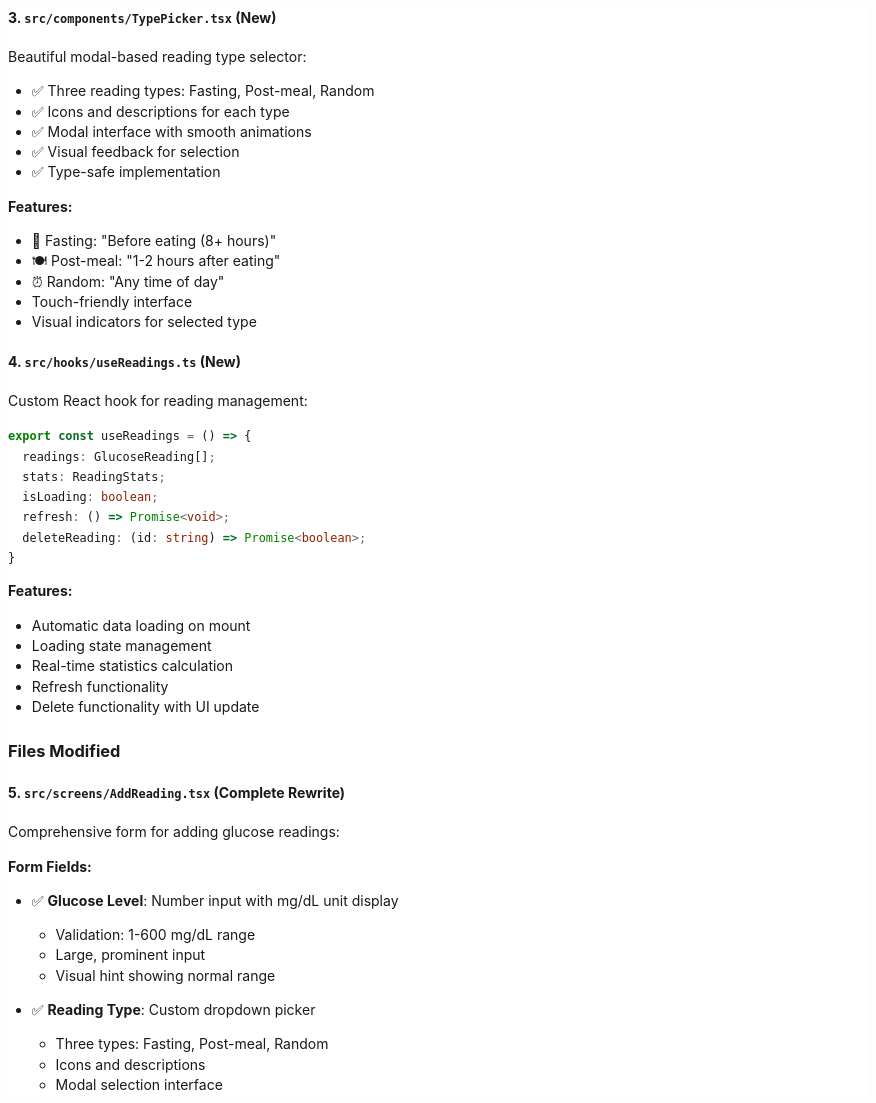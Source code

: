 #### 3. **`src/components/TypePicker.tsx`** (New)

Beautiful modal-based reading type selector:

- ✅ Three reading types: Fasting, Post-meal, Random
- ✅ Icons and descriptions for each type
- ✅ Modal interface with smooth animations
- ✅ Visual feedback for selection
- ✅ Type-safe implementation

**Features:**

- 🌅 Fasting: "Before eating (8+ hours)"
- 🍽️ Post-meal: "1-2 hours after eating"
- ⏰ Random: "Any time of day"
- Touch-friendly interface
- Visual indicators for selected type

#### 4. **`src/hooks/useReadings.ts`** (New)

Custom React hook for reading management:

```typescript
export const useReadings = () => {
  readings: GlucoseReading[];
  stats: ReadingStats;
  isLoading: boolean;
  refresh: () => Promise<void>;
  deleteReading: (id: string) => Promise<boolean>;
}
```

**Features:**

- Automatic data loading on mount
- Loading state management
- Real-time statistics calculation
- Refresh functionality
- Delete functionality with UI update

### Files Modified

#### 5. **`src/screens/AddReading.tsx`** (Complete Rewrite)

Comprehensive form for adding glucose readings:

**Form Fields:**

- ✅ **Glucose Level**: Number input with mg/dL unit display

  - Validation: 1-600 mg/dL range
  - Large, prominent input
  - Visual hint showing normal range

- ✅ **Reading Type**: Custom dropdown picker

  - Three types: Fasting, Post-meal, Random
  - Icons and descriptions
  - Modal selection interface
